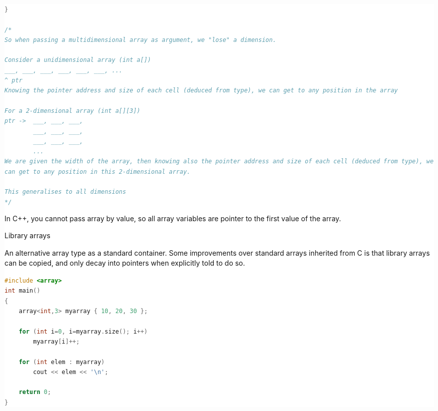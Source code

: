 ```c++
}

/*
So when passing a multidimensional array as argument, we "lose" a dimension.

Consider a unidimensional array (int a[])
___, ___, ___, ___, ___, ___, ...
^ ptr
Knowing the pointer address and size of each cell (deduced from type), we can get to any position in the array

For a 2-dimensional array (int a[][3])
ptr -> 	___, ___, ___,
		___, ___, ___,
		___, ___, ___,
		...
We are given the width of the array, then knowing also the pointer address and size of each cell (deduced from type), we can get to any position in this 2-dimensional array.

This generalises to all dimensions
*/
```

In C++, you cannot pass array by value, so all array variables are pointer to the first value of the array.



Library arrays

An alternative array type as a standard container. Some improvements over standard arrays inherited from C is that library arrays can be copied, and only decay into pointers when explicitly told to do so.

```c++
#include <array>
int main()
{
    array<int,3> myarray { 10, 20, 30 };
    
    for (int i=0, i=myarray.size(); i++)
        myarray[i]++;
    
    for (int elem : myarray)
        cout << elem << '\n';
    
    return 0;
}
```







